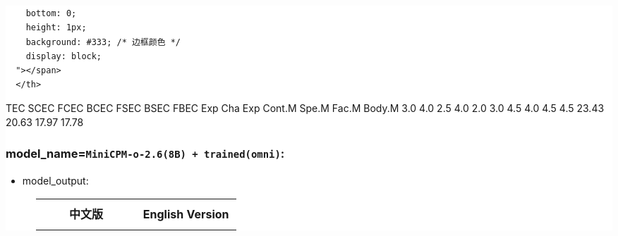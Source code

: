         bottom: 0;
        height: 1px;
        background: #333; /* 边框颜色 */
        display: block;
      "></span>
      </th>
  </tr>
  <tr style="border: none;">
    <th>TEC</th>
    <th>SCEC</th>
    <th>FCEC</th>
    <th>BCEC</th>
    <th>FSEC</th>
    <th>BSEC</th>
    <th>FBEC</th>
    <th>Exp</th>
    <th>Cha</th>
    <th>Exp</th>
    <th>Cont.M</th>
    <th>Spe.M</th>
    <th>Fac.M</th>
    <th>Body.M</th>
  </tr>
  <tr style="border: none;">
    <td>3.0</td>
    <td>4.0</td>
    <td>2.5</td>
    <td>4.0</td>
    <td>2.0</td>
    <td>3.0</td>
    <td>4.5</td>
    <td>4.0</td>
    <td>4.5</td>
    <td>4.5</td>
    <td>23.43</td>
    <td>20.63</td>
    <td>17.97</td>
    <td>17.78</td>
  </tr>
</table>


### model_name=`MiniCPM-o-2.6(8B) + trained(omni)`:
- model_output:
<table style="margin: 0 auto; border: none; width: 90%;">
  
  <tr style="border: none;">
    <th style="border: none; text-align: center; padding: 10px; font-size: 16px; width: 50%;">中文版</th>
    <th style="border: none; text-align: center; padding: 10px; font-size: 16px; width: 50%;">English Version</th>
  </tr>
  